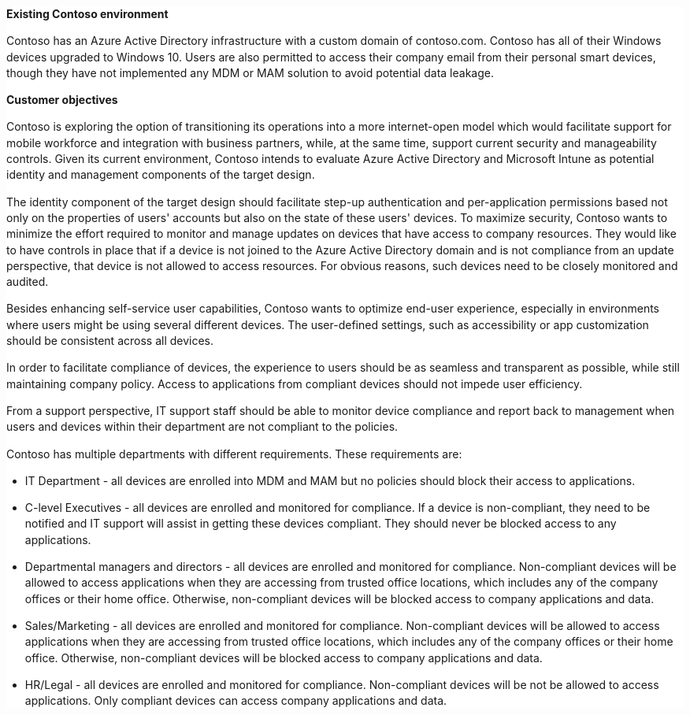 **Existing Contoso environment**

Contoso has an Azure Active Directory infrastructure with a custom domain of contoso.com. Contoso has all of their Windows devices upgraded to Windows 10.  Users are also permitted to access their company email from their personal smart devices, though they have not implemented any MDM or MAM solution to avoid potential data leakage.

**Customer objectives**

Contoso is exploring the option of transitioning its operations into a more internet-open model which would facilitate support for mobile workforce and integration with business partners, while, at the same time, support current security and manageability controls. Given its current environment, Contoso intends to evaluate Azure Active Directory and Microsoft Intune as potential identity and management components of the target design.

The identity component of the target design should facilitate step-up authentication and per-application permissions based not only on the properties of users' accounts but also on the state of these users' devices. To maximize security, Contoso wants to minimize the effort required to monitor and manage updates on devices that have access to company resources.  They would like to have controls in place that if a device is not joined to the Azure Active Directory domain and is not compliance from an update perspective, that device is not allowed to access resources. For obvious reasons, such devices need to be closely monitored and audited.
 
Besides enhancing self-service user capabilities, Contoso wants to optimize end-user experience, especially in environments where users might be using several different devices. The user-defined settings, such as accessibility or app customization should be consistent across all devices.
 
In order to facilitate compliance of devices, the experience to users should be as seamless and transparent as possible, while still maintaining company policy.  Access to applications from compliant devices should not impede user efficiency.  

From a support perspective, IT support staff should be able to monitor device compliance and report back to management when users and devices within their department are not compliant to the policies.

Contoso has multiple departments with different requirements. These requirements are:

- IT Department - all devices are enrolled into MDM and MAM but no policies should block their access to applications.
  
- C-level Executives - all devices are enrolled and monitored for compliance.  If a device is non-compliant, they need to be notified and IT support will assist in getting these devices compliant.  They should never be blocked access to any applications.
  
- Departmental managers and directors - all devices are enrolled and monitored for compliance.  Non-compliant devices will be allowed to access applications when they are accessing from trusted office locations, which includes any of the company offices or their home office.  Otherwise, non-compliant devices will be blocked access to company applications and data.
  
- Sales/Marketing - all devices are enrolled and monitored for compliance.  Non-compliant devices will be allowed to access applications when they are accessing from trusted office locations, which includes any of the company offices or their home office.  Otherwise, non-compliant devices will be blocked access to company applications and data.
  
- HR/Legal - all devices are enrolled and monitored for compliance.  Non-compliant devices will be not be allowed to access applications.  Only compliant devices can access company applications and data.
